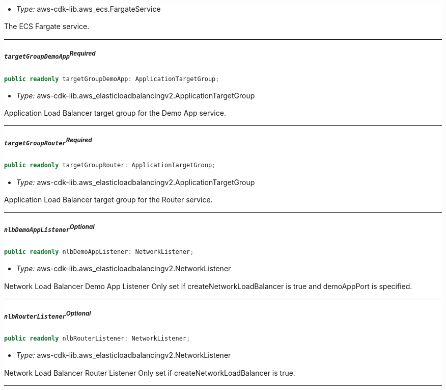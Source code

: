 - *Type:* aws-cdk-lib.aws_ecs.FargateService

The ECS Fargate service.

---

##### `targetGroupDemoApp`<sup>Required</sup> <a name="targetGroupDemoApp" id="@pwrdrvr/lambda-dispatch-cdk.LambdaDispatchECS.property.targetGroupDemoApp"></a>

```typescript
public readonly targetGroupDemoApp: ApplicationTargetGroup;
```

- *Type:* aws-cdk-lib.aws_elasticloadbalancingv2.ApplicationTargetGroup

Application Load Balancer target group for the Demo App service.

---

##### `targetGroupRouter`<sup>Required</sup> <a name="targetGroupRouter" id="@pwrdrvr/lambda-dispatch-cdk.LambdaDispatchECS.property.targetGroupRouter"></a>

```typescript
public readonly targetGroupRouter: ApplicationTargetGroup;
```

- *Type:* aws-cdk-lib.aws_elasticloadbalancingv2.ApplicationTargetGroup

Application Load Balancer target group for the Router service.

---

##### `nlbDemoAppListener`<sup>Optional</sup> <a name="nlbDemoAppListener" id="@pwrdrvr/lambda-dispatch-cdk.LambdaDispatchECS.property.nlbDemoAppListener"></a>

```typescript
public readonly nlbDemoAppListener: NetworkListener;
```

- *Type:* aws-cdk-lib.aws_elasticloadbalancingv2.NetworkListener

Network Load Balancer Demo App Listener Only set if createNetworkLoadBalancer is true and demoAppPort is specified.

---

##### `nlbRouterListener`<sup>Optional</sup> <a name="nlbRouterListener" id="@pwrdrvr/lambda-dispatch-cdk.LambdaDispatchECS.property.nlbRouterListener"></a>

```typescript
public readonly nlbRouterListener: NetworkListener;
```

- *Type:* aws-cdk-lib.aws_elasticloadbalancingv2.NetworkListener

Network Load Balancer Router Listener Only set if createNetworkLoadBalancer is true.

---